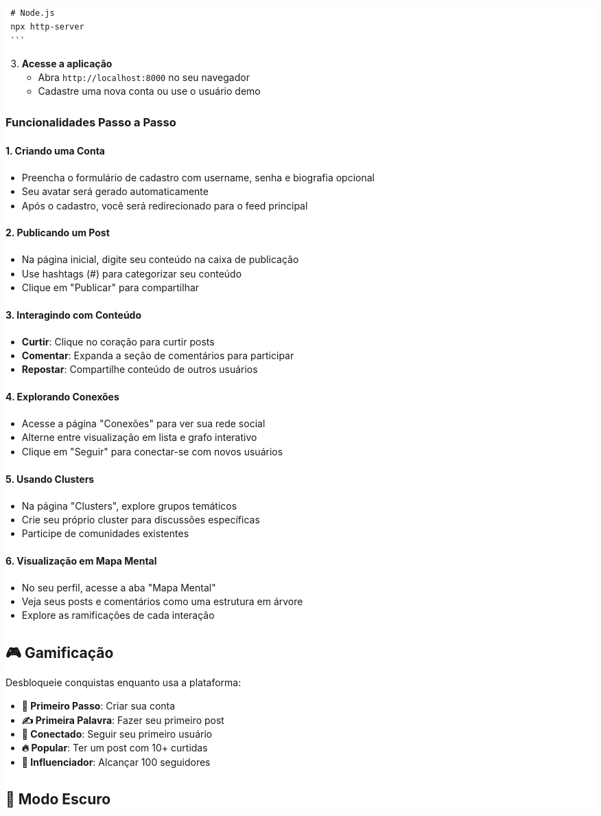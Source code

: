      # Node.js
     npx http-server
     ```

3. **Acesse a aplicação**
   - Abra `http://localhost:8000` no seu navegador
   - Cadastre uma nova conta ou use o usuário demo

### Funcionalidades Passo a Passo

#### 1. Criando uma Conta
- Preencha o formulário de cadastro com username, senha e biografia opcional
- Seu avatar será gerado automaticamente
- Após o cadastro, você será redirecionado para o feed principal

#### 2. Publicando um Post
- Na página inicial, digite seu conteúdo na caixa de publicação
- Use hashtags (#) para categorizar seu conteúdo
- Clique em "Publicar" para compartilhar

#### 3. Interagindo com Conteúdo
- **Curtir**: Clique no coração para curtir posts
- **Comentar**: Expanda a seção de comentários para participar
- **Repostar**: Compartilhe conteúdo de outros usuários

#### 4. Explorando Conexões
- Acesse a página "Conexões" para ver sua rede social
- Alterne entre visualização em lista e grafo interativo
- Clique em "Seguir" para conectar-se com novos usuários

#### 5. Usando Clusters
- Na página "Clusters", explore grupos temáticos
- Crie seu próprio cluster para discussões específicas
- Participe de comunidades existentes

#### 6. Visualização em Mapa Mental
- No seu perfil, acesse a aba "Mapa Mental"
- Veja seus posts e comentários como uma estrutura em árvore
- Explore as ramificações de cada interação

## 🎮 Gamificação

Desbloqueie conquistas enquanto usa a plataforma:

- **🥇 Primeiro Passo**: Criar sua conta
- **✍️ Primeira Palavra**: Fazer seu primeiro post
- **🤝 Conectado**: Seguir seu primeiro usuário
- **🔥 Popular**: Ter um post com 10+ curtidas
- **🌟 Influenciador**: Alcançar 100 seguidores

## 🌙 Modo Escuro
